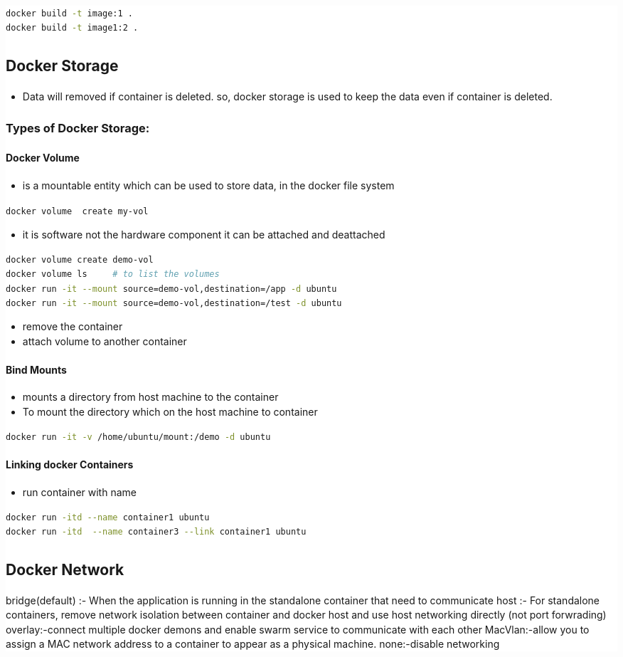 ```bash
docker build -t image:1 . 
docker build -t image1:2 .
```

## Docker Storage
- Data will removed if container is deleted. so, docker storage is used to keep the data even if container is deleted.

### Types of Docker Storage:

#### Docker Volume 
- is a mountable entity which can be used to store data, in the docker file system
```bash
docker volume  create my-vol
```

- it is software not the hardware component it can be attached and deattached
```bash
docker volume create demo-vol
docker volume ls     # to list the volumes
docker run -it --mount source=demo-vol,destination=/app -d ubuntu
docker run -it --mount source=demo-vol,destination=/test -d ubuntu

```
- remove the container
- attach volume to another container

#### Bind Mounts
- mounts a directory from host machine to the container
- To mount the directory which on the host machine to container

```bash
docker run -it -v /home/ubuntu/mount:/demo -d ubuntu
```

#### Linking docker Containers
- run container with name
```bash
docker run -itd --name container1 ubuntu
docker run -itd  --name container3 --link container1 ubuntu
```
 
## Docker Network
bridge(default) :- When the application is running in the standalone container that need to communicate
host :- For standalone containers, remove network isolation between container and docker host and use host networking directly (not port forwrading)
overlay:-connect multiple docker demons and enable swarm service to communicate with each other
MacVlan:-allow you to assign a MAC network address to a container to appear as a physical machine.
none:-disable networking


